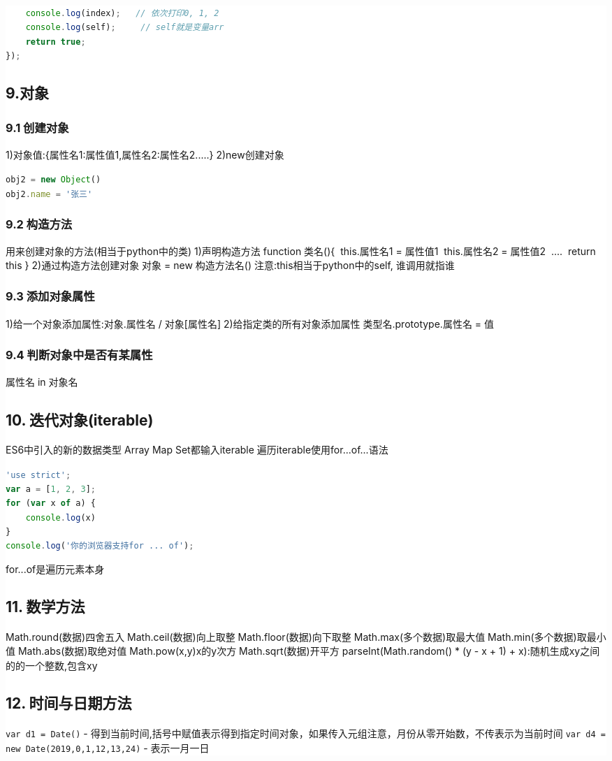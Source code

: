 ```javascript
	console.log(index);   // 依次打印0, 1, 2
	console.log(self);     // self就是变量arr
	return true;
});
```
## 9.对象
### 9.1 创建对象
1)对象值:{属性名1:属性值1,属性名2:属性名2.....}
2)new创建对象
```javascript
obj2 = new Object()
obj2.name = '张三'
```
### 9.2 构造方法
用来创建对象的方法(相当于python中的类)
1)声明构造方法
function 类名(){
​	this.属性名1 = 属性值1
​	this.属性名2 = 属性值2
​	 ....
​	return this
}
2)通过构造方法创建对象
对象 = new 构造方法名()
注意:this相当于python中的self, 谁调用就指谁
### 9.3 添加对象属性
1)给一个对象添加属性:对象.属性名 / 对象[属性名]
2)给指定类的所有对象添加属性
类型名.prototype.属性名 = 值
### 9.4 判断对象中是否有某属性
属性名 in 对象名
## 10. 迭代对象(iterable)
ES6中引入的新的数据类型
Array Map Set都输入iterable
遍历iterable使用for...of...语法
```javascript
'use strict';
var a = [1, 2, 3];
for (var x of a) {
	console.log(x)
}
console.log('你的浏览器支持for ... of');
```
for...of是遍历元素本身 
## 11. 数学方法
Math.round(数据)四舍五入
Math.ceil(数据)向上取整
Math.floor(数据)向下取整
Math.max(多个数据)取最大值
Math.min(多个数据)取最小值
Math.abs(数据)取绝对值
Math.pow(x,y)x的y次方
Math.sqrt(数据)开平方
parseInt(Math.random() * (y - x + 1) + x):随机生成xy之间的的一个整数,包含xy
## 12. 时间与日期方法
`var d1 = Date()`	-	得到当前时间,括号中赋值表示得到指定时间对象，如果传入元组注意，月份从零开始数，不传表示为当前时间
`var d4 = new Date(2019,0,1,12,13,24)`	-	表示一月一日